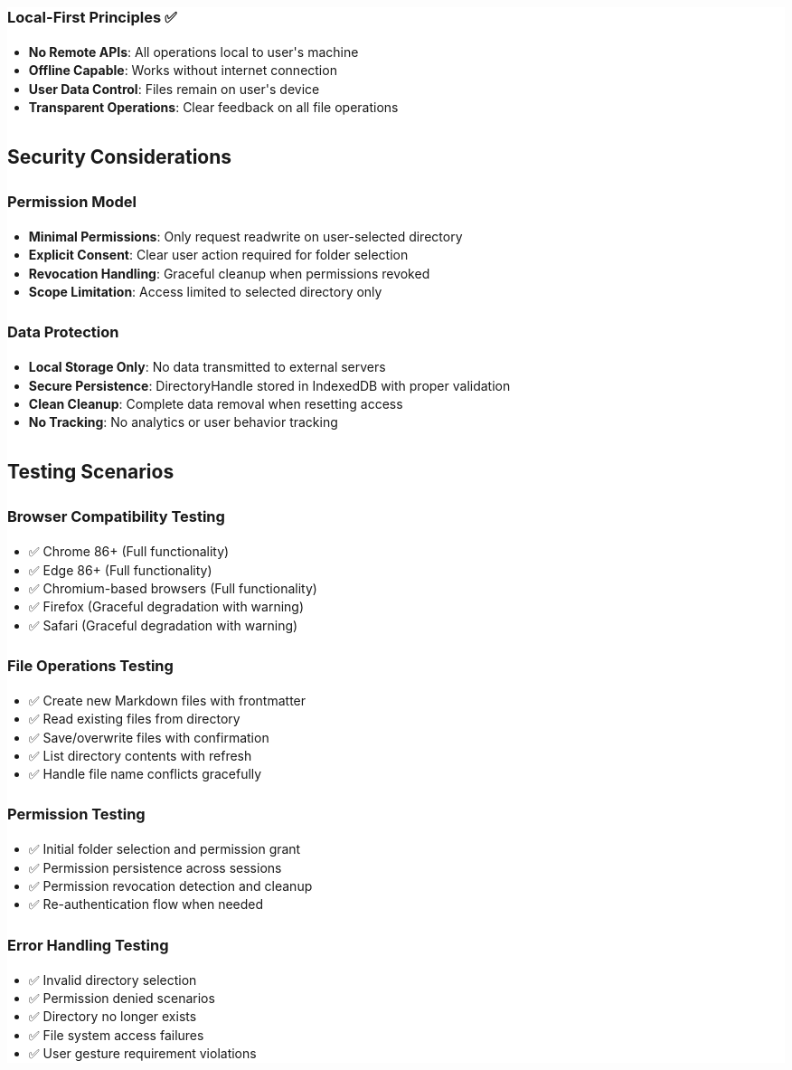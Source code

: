 ### Local-First Principles ✅
- **No Remote APIs**: All operations local to user's machine
- **Offline Capable**: Works without internet connection
- **User Data Control**: Files remain on user's device
- **Transparent Operations**: Clear feedback on all file operations

## Security Considerations

### Permission Model
- **Minimal Permissions**: Only request readwrite on user-selected directory
- **Explicit Consent**: Clear user action required for folder selection
- **Revocation Handling**: Graceful cleanup when permissions revoked
- **Scope Limitation**: Access limited to selected directory only

### Data Protection
- **Local Storage Only**: No data transmitted to external servers
- **Secure Persistence**: DirectoryHandle stored in IndexedDB with proper validation
- **Clean Cleanup**: Complete data removal when resetting access
- **No Tracking**: No analytics or user behavior tracking

## Testing Scenarios

### Browser Compatibility Testing
- ✅ Chrome 86+ (Full functionality)
- ✅ Edge 86+ (Full functionality)
- ✅ Chromium-based browsers (Full functionality)
- ✅ Firefox (Graceful degradation with warning)
- ✅ Safari (Graceful degradation with warning)

### File Operations Testing
- ✅ Create new Markdown files with frontmatter
- ✅ Read existing files from directory
- ✅ Save/overwrite files with confirmation
- ✅ List directory contents with refresh
- ✅ Handle file name conflicts gracefully

### Permission Testing
- ✅ Initial folder selection and permission grant
- ✅ Permission persistence across sessions
- ✅ Permission revocation detection and cleanup
- ✅ Re-authentication flow when needed

### Error Handling Testing
- ✅ Invalid directory selection
- ✅ Permission denied scenarios
- ✅ Directory no longer exists
- ✅ File system access failures
- ✅ User gesture requirement violations
